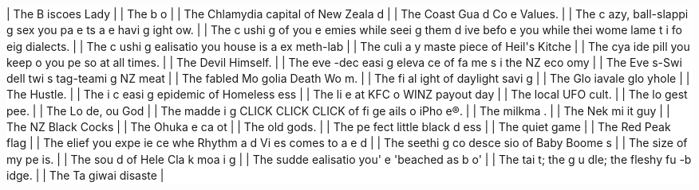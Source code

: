 | The B iscoes Lady |
| The b o |
| The Chlamydia capital of New Zeala d |
| The Coast Gua d Co e Values. |
| The c azy, ball-slappi g sex you  pa e ts a e havi g  ight  ow. |
| The c ushi g of you  e emies while seei g them d ive  befo e you while thei  wome  lame t i  fo eig  dialects. |
| The c ushi g  ealisatio  you  house is a  ex meth-lab |
| The culi a y maste piece of Heil's Kitche  |
| The cya ide pill you keep o  you  pe so  at all times. |
| The Devil Himself. |
| The eve -dec easi g  eleva ce of fa me s i  the NZ eco omy |
| The Eve s-Swi dell twi s tag-teami g NZ meat |
| The fabled Mo golia  Death Wo m. |
| The fi al  ight of daylight savi g |
| The Glo iavale glo yhole |
| The Hustle. |
| The i c easi g epidemic of Homeless ess |
| The li e at KFC o  WINZ payout day |
| The local UFO cult. |
| The lo gest pee. |
| The Lo de, ou  God |
| The madde i g CLICK CLICK CLICK of fi ge ails o  iPho e®. |
| The milkma . |
| The Nek mi it guy |
| The NZ Black Cocks |
| The Ohuka e ca ot |
| The old gods. |
| The pe fect little black d ess |
| The quiet game |
| The Red Peak flag |
| The  elief you expe ie ce whe  Rhythm a d Vi es comes to a  e d |
| The seethi g co desce sio  of Baby Boome s |
| The size of my pe is. |
| The sou d of Hele  Cla k moa i g |
| The sudde   ealisatio  you' e 'beached as b o' |
| The tai t; the g u dle; the fleshy fu -b idge. |
| The Ta giwai disaste  |